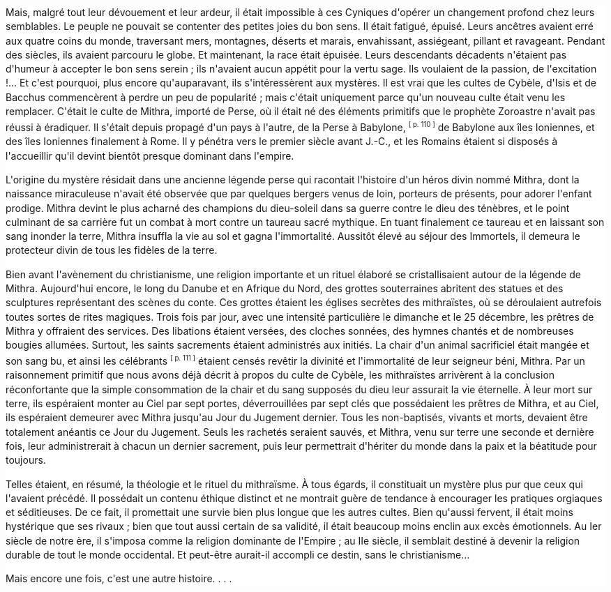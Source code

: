 Mais, malgré tout leur dévouement et leur ardeur, il était impossible à ces Cyniques d'opérer un changement profond chez leurs semblables. Le peuple ne pouvait se contenter des petites joies du bon sens. Il était fatigué, épuisé. Leurs ancêtres avaient erré aux quatre coins du monde, traversant mers, montagnes, déserts et marais, envahissant, assiégeant, pillant et ravageant. Pendant des siècles, ils avaient parcouru le globe. Et maintenant, la race était épuisée. Leurs descendants décadents n'étaient pas d'humeur à accepter le bon sens serein ; ils n'avaient aucun appétit pour la vertu sage. Ils voulaient de la passion, de l'excitation !… Et c'est pourquoi, plus encore qu'auparavant, ils s'intéressèrent aux mystères. Il est vrai que les cultes de Cybèle, d'Isis et de Bacchus commencèrent à perdre un peu de popularité ; mais c'était uniquement parce qu'un nouveau culte était venu les remplacer. C'était le culte de Mithra, importé de Perse, où il était né des éléments primitifs que le prophète Zoroastre n'avait pas réussi à éradiquer. Il s'était depuis propagé d'un pays à l'autre, de la Perse à Babylone, <span id="p110"><sup><small>[ p. 110 ]</small></sup></span> de Babylone aux îles Ioniennes, et des îles Ioniennes finalement à Rome. Il y pénétra vers le premier siècle avant J.-C., et les Romains étaient si disposés à l'accueillir qu'il devint bientôt presque dominant dans l'empire.

L'origine du mystère résidait dans une ancienne légende perse qui racontait l'histoire d'un héros divin nommé Mithra, dont la naissance miraculeuse n'avait été observée que par quelques bergers venus de loin, porteurs de présents, pour adorer l'enfant prodige. Mithra devint le plus acharné des champions du dieu-soleil dans sa guerre contre le dieu des ténèbres, et le point culminant de sa carrière fut un combat à mort contre un taureau sacré mythique. En tuant finalement ce taureau et en laissant son sang inonder la terre, Mithra insuffla la vie au sol et gagna l'immortalité. Aussitôt élevé au séjour des Immortels, il demeura le protecteur divin de tous les fidèles de la terre.

Bien avant l'avènement du christianisme, une religion importante et un rituel élaboré se cristallisaient autour de la légende de Mithra. Aujourd'hui encore, le long du Danube et en Afrique du Nord, des grottes souterraines abritent des statues et des sculptures représentant des scènes du conte. Ces grottes étaient les églises secrètes des mithraïstes, où se déroulaient autrefois toutes sortes de rites magiques. Trois fois par jour, avec une intensité particulière le dimanche et le 25 décembre, les prêtres de Mithra y offraient des services. Des libations étaient versées, des cloches sonnées, des hymnes chantés et de nombreuses bougies allumées. Surtout, les saints sacrements étaient administrés aux initiés. La chair d'un animal sacrificiel était mangée et son sang bu, et ainsi les célébrants <span id="p111"><sup><small>[ p. 111 ]</small></sup></span> étaient censés revêtir la divinité et l'immortalité de leur seigneur béni, Mithra. Par un raisonnement primitif que nous avons déjà décrit à propos du culte de Cybèle, les mithraïstes arrivèrent à la conclusion réconfortante que la simple consommation de la chair et du sang supposés du dieu leur assurait la vie éternelle. À leur mort sur terre, ils espéraient monter au Ciel par sept portes, déverrouillées par sept clés que possédaient les prêtres de Mithra, et au Ciel, ils espéraient demeurer avec Mithra jusqu'au Jour du Jugement dernier. Tous les non-baptisés, vivants et morts, devaient être totalement anéantis ce Jour du Jugement. Seuls les rachetés seraient sauvés, et Mithra, venu sur terre une seconde et dernière fois, leur administrerait à chacun un dernier sacrement, puis leur permettrait d'hériter du monde dans la paix et la béatitude pour toujours.

Telles étaient, en résumé, la théologie et le rituel du mithraïsme. À tous égards, il constituait un mystère plus pur que ceux qui l'avaient précédé. Il possédait un contenu éthique distinct et ne montrait guère de tendance à encourager les pratiques orgiaques et séditieuses. De ce fait, il promettait une survie bien plus longue que les autres cultes. Bien qu'aussi fervent, il était moins hystérique que ses rivaux ; bien que tout aussi certain de sa validité, il était beaucoup moins enclin aux excès émotionnels. Au Ier siècle de notre ère, il s'imposa comme la religion dominante de l'Empire ; au IIe siècle, il semblait destiné à devenir la religion durable de tout le monde occidental. Et peut-être aurait-il accompli ce destin, sans le christianisme…

Mais encore une fois, c'est une autre histoire. . . .
